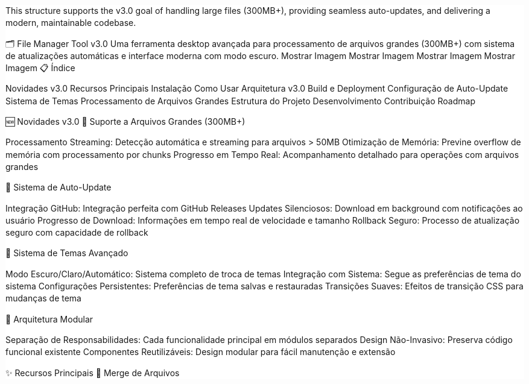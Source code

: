 This structure supports the v3.0 goal of handling large files (300MB+), providing seamless auto-updates, and delivering a modern, maintainable codebase.

🗂️ File Manager Tool v3.0
Uma ferramenta desktop avançada para processamento de arquivos grandes (300MB+) com sistema de atualizações automáticas e interface moderna com modo escuro.
Mostrar Imagem
Mostrar Imagem
Mostrar Imagem
Mostrar Imagem
📋 Índice

Novidades v3.0
Recursos Principais
Instalação
Como Usar
Arquitetura v3.0
Build e Deployment
Configuração de Auto-Update
Sistema de Temas
Processamento de Arquivos Grandes
Estrutura do Projeto
Desenvolvimento
Contribuição
Roadmap

🆕 Novidades v3.0
🚀 Suporte a Arquivos Grandes (300MB+)

Processamento Streaming: Detecção automática e streaming para arquivos > 50MB
Otimização de Memória: Previne overflow de memória com processamento por chunks
Progresso em Tempo Real: Acompanhamento detalhado para operações com arquivos grandes

🔄 Sistema de Auto-Update

Integração GitHub: Integração perfeita com GitHub Releases
Updates Silenciosos: Download em background com notificações ao usuário
Progresso de Download: Informações em tempo real de velocidade e tamanho
Rollback Seguro: Processo de atualização seguro com capacidade de rollback

🎨 Sistema de Temas Avançado

Modo Escuro/Claro/Automático: Sistema completo de troca de temas
Integração com Sistema: Segue as preferências de tema do sistema
Configurações Persistentes: Preferências de tema salvas e restauradas
Transições Suaves: Efeitos de transição CSS para mudanças de tema

🧩 Arquitetura Modular

Separação de Responsabilidades: Cada funcionalidade principal em módulos separados
Design Não-Invasivo: Preserva código funcional existente
Componentes Reutilizáveis: Design modular para fácil manutenção e extensão

✨ Recursos Principais
🔗 Merge de Arquivos
